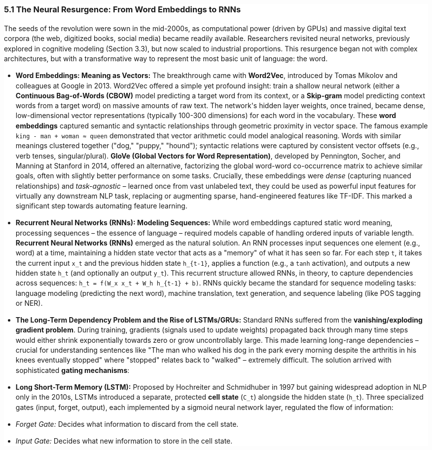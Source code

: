 ### 5.1 The Neural Resurgence: From Word Embeddings to RNNs

The seeds of the revolution were sown in the mid-2000s, as computational power (driven by GPUs) and massive digital text corpora (the web, digitized books, social media) became readily available. Researchers revisited neural networks, previously explored in cognitive modeling (Section 3.3), but now scaled to industrial proportions. This resurgence began not with complex architectures, but with a transformative way to represent the most basic unit of language: the word.

*   **Word Embeddings: Meaning as Vectors:** The breakthrough came with **Word2Vec**, introduced by Tomas Mikolov and colleagues at Google in 2013. Word2Vec offered a simple yet profound insight: train a shallow neural network (either a **Continuous Bag-of-Words (CBOW)** model predicting a target word from its context, or a **Skip-gram** model predicting context words from a target word) on massive amounts of raw text. The network's hidden layer weights, once trained, became dense, low-dimensional vector representations (typically 100-300 dimensions) for each word in the vocabulary. These **word embeddings** captured semantic and syntactic relationships through geometric proximity in vector space. The famous example `king - man + woman ≈ queen` demonstrated that vector arithmetic could model analogical reasoning. Words with similar meanings clustered together ("dog," "puppy," "hound"); syntactic relations were captured by consistent vector offsets (e.g., verb tenses, singular/plural). **GloVe (Global Vectors for Word Representation)**, developed by Pennington, Socher, and Manning at Stanford in 2014, offered an alternative, factorizing the global word-word co-occurrence matrix to achieve similar goals, often with slightly better performance on some tasks. Crucially, these embeddings were *dense* (capturing nuanced relationships) and *task-agnostic* – learned once from vast unlabeled text, they could be used as powerful input features for virtually any downstream NLP task, replacing or augmenting sparse, hand-engineered features like TF-IDF. This marked a significant step towards automating feature learning.

*   **Recurrent Neural Networks (RNNs): Modeling Sequences:** While word embeddings captured static word meaning, processing sequences – the essence of language – required models capable of handling ordered inputs of variable length. **Recurrent Neural Networks (RNNs)** emerged as the natural solution. An RNN processes input sequences one element (e.g., word) at a time, maintaining a hidden state vector that acts as a "memory" of what it has seen so far. For each step `t`, it takes the current input `x_t` and the previous hidden state `h_{t-1}`, applies a function (e.g., a `tanh` activation), and outputs a new hidden state `h_t` (and optionally an output `y_t`). This recurrent structure allowed RNNs, in theory, to capture dependencies across sequences: `h_t = f(W_x x_t + W_h h_{t-1} + b)`. RNNs quickly became the standard for sequence modeling tasks: language modeling (predicting the next word), machine translation, text generation, and sequence labeling (like POS tagging or NER).

*   **The Long-Term Dependency Problem and the Rise of LSTMs/GRUs:** Standard RNNs suffered from the **vanishing/exploding gradient problem**. During training, gradients (signals used to update weights) propagated back through many time steps would either shrink exponentially towards zero or grow uncontrollably large. This made learning long-range dependencies – crucial for understanding sentences like "The man who walked his dog in the park every morning despite the arthritis in his knees eventually stopped" where "stopped" relates back to "walked" – extremely difficult. The solution arrived with sophisticated **gating mechanisms**:

*   **Long Short-Term Memory (LSTM):** Proposed by Hochreiter and Schmidhuber in 1997 but gaining widespread adoption in NLP only in the 2010s, LSTMs introduced a separate, protected **cell state** (`C_t`) alongside the hidden state (`h_t`). Three specialized gates (input, forget, output), each implemented by a sigmoid neural network layer, regulated the flow of information:

*   *Forget Gate:* Decides what information to discard from the cell state.

*   *Input Gate:* Decides what new information to store in the cell state.

